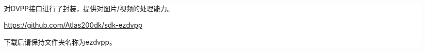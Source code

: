<td class="cellrowborder" valign="top" width="33.33333333333333%" headers="mcps1.2.4.1.2 "><p id="p1360434113620"><a name="p1360434113620"></a><a name="p1360434113620"></a>对DVPP接口进行了封装，提供对图片/视频的处理能力。</p>
</td>
<td class="cellrowborder" valign="top" width="33.33333333333333%" headers="mcps1.2.4.1.3 "><p id="p63606348367"><a name="p63606348367"></a><a name="p63606348367"></a><a href="https://github.com/Atlas200dk/sdk-ezdvpp" target="_blank" rel="noopener noreferrer">https://github.com/Atlas200dk/sdk-ezdvpp</a></p>
<p id="p5360133420366"><a name="p5360133420366"></a><a name="p5360133420366"></a>下载后请保持文件夹名称为ezdvpp。</p>
</td>
</tr>
</tbody>
</table>


